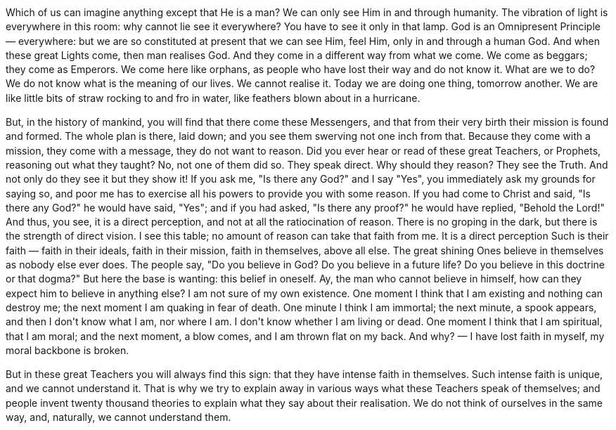Which of us can imagine anything except that He is a man? We can only
see Him in and through humanity. The vibration of light is everywhere in
this room: why cannot lie see it everywhere? You have to see it only in
that lamp. God is an Omnipresent Principle — everywhere: but we are so
constituted at present that we can see Him, feel Him, only in and
through a human God. And when these great Lights come, then man realises
God. And they come in a different way from what we come. We come as
beggars; they come as Emperors. We come here like orphans, as people who
have lost their way and do not know it. What are we to do? We do not
know what is the meaning of our lives. We cannot realise it. Today we
are doing one thing, tomorrow another. We are like little bits of straw
rocking to and fro in water, like feathers blown about in a hurricane.

But, in the history of mankind, you will find that there come these
Messengers, and that from their very birth their mission is found and
formed. The whole plan is there, laid down; and you see them swerving
not one inch from that. Because they come with a mission, they come with
a message, they do not want to reason. Did you ever hear or read of
these great Teachers, or Prophets, reasoning out what they taught? No,
not one of them did so. They speak direct. Why should they reason? They
see the Truth. And not only do they see it but they show it! If you ask
me, "Is there any God?" and I say "Yes", you immediately ask my grounds
for saying so, and poor me has to exercise all his powers to provide you
with some reason. If you had come to Christ and said, "Is there any
God?" he would have said, "Yes"; and if you had asked, "Is there any
proof?" he would have replied, "Behold the Lord!" And thus, you see, it
is a direct perception, and not at all the ratiocination of reason.
There is no groping in the dark, but there is the strength of direct
vision. I see this table; no amount of reason can take that faith from
me. It is a direct perception Such is their faith — faith in their
ideals, faith in their mission, faith in themselves, above all else. The
great shining Ones believe in themselves as nobody else ever does. The
people say, "Do you believe in God? Do you believe in a future life? Do
you believe in this doctrine or that dogma?" But here the base is
wanting: this belief in oneself. Ay, the man who cannot believe in
himself, how can they expect him to believe in anything else? I am not
sure of my own existence. One moment I think that I am existing and
nothing can destroy me; the next moment I am quaking in fear of death.
One minute I think I am immortal; the next minute, a spook appears, and
then I don't know what I am, nor where I am. I don't know whether I am
living or dead. One moment I think that I am spiritual, that I am moral;
and the next moment, a blow comes, and I am thrown flat on my back. And
why? — I have lost faith in myself, my moral backbone is broken.

But in these great Teachers you will always find this sign: that they
have intense faith in themselves. Such intense faith is unique, and we
cannot understand it. That is why we try to explain away in various ways
what these Teachers speak of themselves; and people invent twenty
thousand theories to explain what they say about their realisation. We
do not think of ourselves in the same way, and, naturally, we cannot
understand them.
